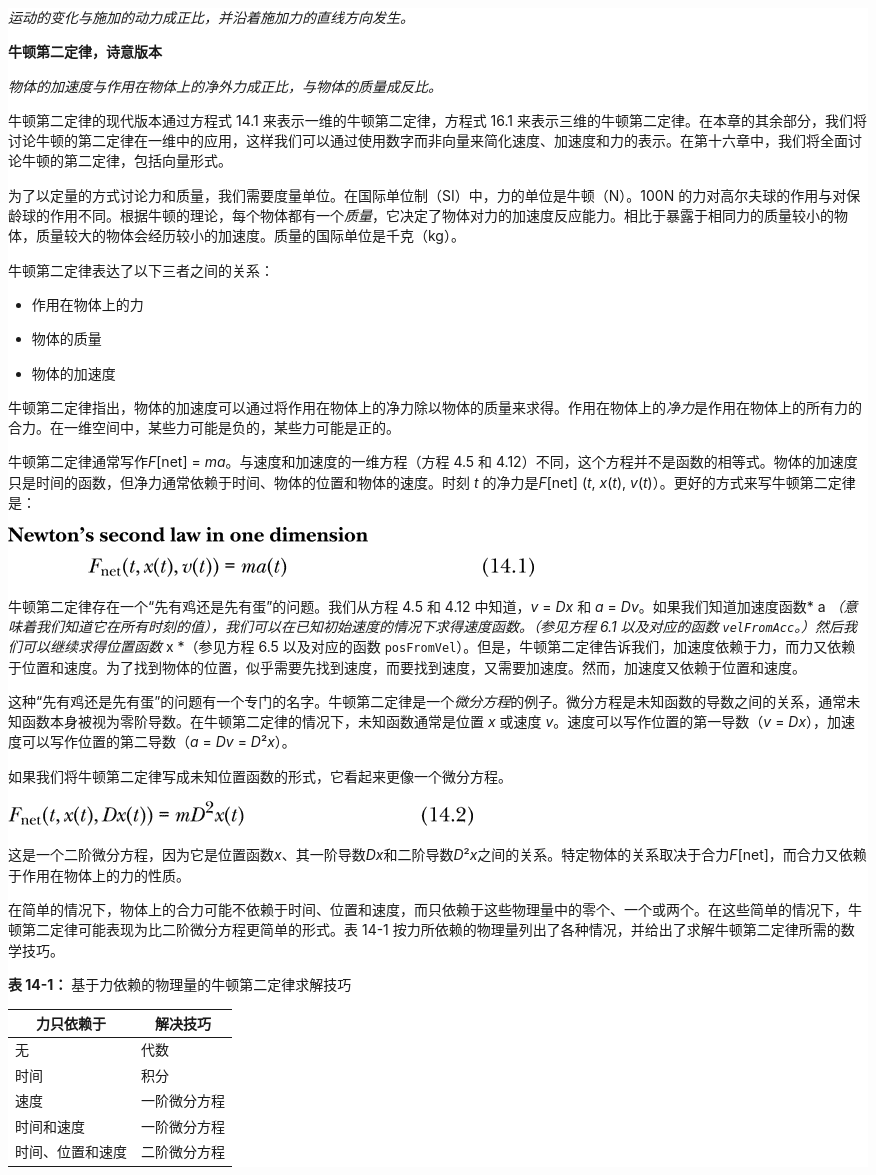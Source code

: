 *运动的变化与施加的动力成正比，并沿着施加力的直线方向发生。*

**牛顿第二定律，诗意版本**

*物体的加速度与作用在物体上的净外力成正比，与物体的质量成反比。*

牛顿第二定律的现代版本通过方程式 14.1 来表示一维的牛顿第二定律，方程式 16.1 来表示三维的牛顿第二定律。在本章的其余部分，我们将讨论牛顿的第二定律在一维中的应用，这样我们可以通过使用数字而非向量来简化速度、加速度和力的表示。在第十六章中，我们将全面讨论牛顿的第二定律，包括向量形式。

为了以定量的方式讨论力和质量，我们需要度量单位。在国际单位制（SI）中，力的单位是牛顿（N）。100N 的力对高尔夫球的作用与对保龄球的作用不同。根据牛顿的理论，每个物体都有一个*质量*，它决定了物体对力的加速度反应能力。相比于暴露于相同力的质量较小的物体，质量较大的物体会经历较小的加速度。质量的国际单位是千克（kg）。

牛顿第二定律表达了以下三者之间的关系：

+   作用在物体上的力

+   物体的质量

+   物体的加速度

牛顿第二定律指出，物体的加速度可以通过将作用在物体上的净力除以物体的质量来求得。作用在物体上的*净力*是作用在物体上的所有力的合力。在一维空间中，某些力可能是负的，某些力可能是正的。

牛顿第二定律通常写作*F*[net] = *ma*。与速度和加速度的一维方程（方程 4.5 和 4.12）不同，这个方程并不是函数的相等式。物体的加速度只是时间的函数，但净力通常依赖于时间、物体的位置和物体的速度。时刻 *t* 的净力是*F*[net] (*t*, *x*(*t*), *v*(*t*)）。更好的方式来写牛顿第二定律是：

![Image](img/208equ01.jpg)

牛顿第二定律存在一个“先有鸡还是先有蛋”的问题。我们从方程 4.5 和 4.12 中知道，*v* = *Dx* 和 *a* = *Dv*。如果我们知道加速度函数* a *（意味着我们知道它在所有时刻的值），我们可以在已知初始速度的情况下求得速度函数。（参见方程 6.1 以及对应的函数 `velFromAcc`。）然后我们可以继续求得位置函数* x *（参见方程 6.5 以及对应的函数 `posFromVel`）。但是，牛顿第二定律告诉我们，加速度依赖于力，而力又依赖于位置和速度。为了找到物体的位置，似乎需要先找到速度，而要找到速度，又需要加速度。然而，加速度又依赖于位置和速度。

这种“先有鸡还是先有蛋”的问题有一个专门的名字。牛顿第二定律是一个*微分方程*的例子。微分方程是未知函数的导数之间的关系，通常未知函数本身被视为零阶导数。在牛顿第二定律的情况下，未知函数通常是位置 *x* 或速度 *v*。速度可以写作位置的第一导数（*v* = *Dx*），加速度可以写作位置的第二导数（*a* = *Dv* = *D*²*x*）。

如果我们将牛顿第二定律写成未知位置函数的形式，它看起来更像一个微分方程。

![Image](img/208equ02.jpg)

这是一个二阶微分方程，因为它是位置函数*x*、其一阶导数*Dx*和二阶导数*D*²*x*之间的关系。特定物体的关系取决于合力*F*[net]，而合力又依赖于作用在物体上的力的性质。

在简单的情况下，物体上的合力可能不依赖于时间、位置和速度，而只依赖于这些物理量中的零个、一个或两个。在这些简单的情况下，牛顿第二定律可能表现为比二阶微分方程更简单的形式。表 14-1 按力所依赖的物理量列出了各种情况，并给出了求解牛顿第二定律所需的数学技巧。

**表 14-1：** 基于力依赖的物理量的牛顿第二定律求解技巧

| **力只依赖于** | **解决技巧** |
| --- | --- |
| 无 | 代数 |
| 时间 | 积分 |
| 速度 | 一阶微分方程 |
| 时间和速度 | 一阶微分方程 |
| 时间、位置和速度 | 二阶微分方程 |
